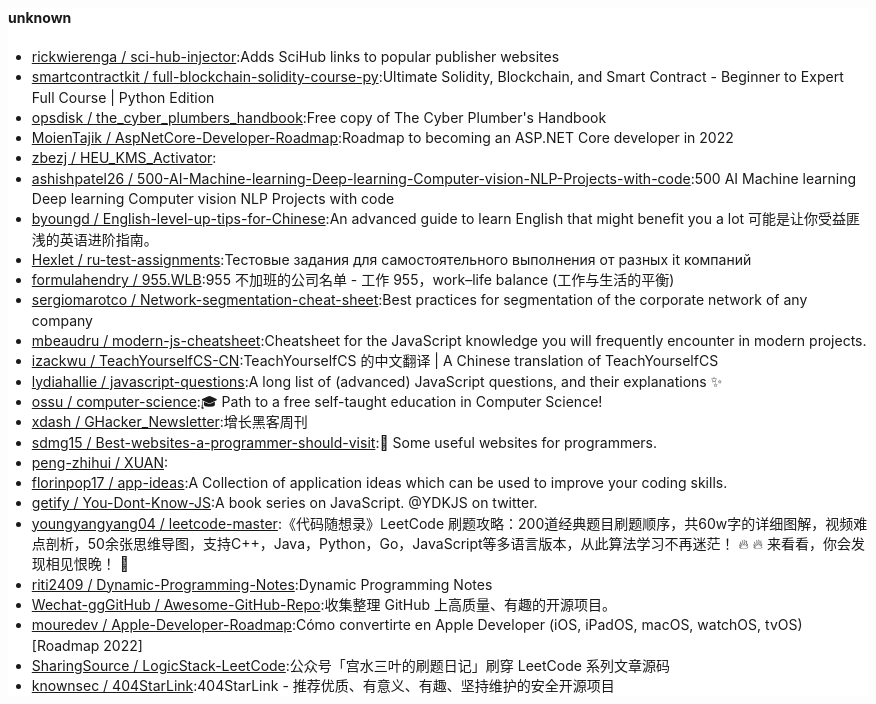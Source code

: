 #### unknown
* [rickwierenga / sci-hub-injector](https://github.com/rickwierenga/sci-hub-injector):Adds SciHub links to popular publisher websites
* [smartcontractkit / full-blockchain-solidity-course-py](https://github.com/smartcontractkit/full-blockchain-solidity-course-py):Ultimate Solidity, Blockchain, and Smart Contract - Beginner to Expert Full Course | Python Edition
* [opsdisk / the_cyber_plumbers_handbook](https://github.com/opsdisk/the_cyber_plumbers_handbook):Free copy of The Cyber Plumber's Handbook
* [MoienTajik / AspNetCore-Developer-Roadmap](https://github.com/MoienTajik/AspNetCore-Developer-Roadmap):Roadmap to becoming an ASP.NET Core developer in 2022
* [zbezj / HEU_KMS_Activator](https://github.com/zbezj/HEU_KMS_Activator):
* [ashishpatel26 / 500-AI-Machine-learning-Deep-learning-Computer-vision-NLP-Projects-with-code](https://github.com/ashishpatel26/500-AI-Machine-learning-Deep-learning-Computer-vision-NLP-Projects-with-code):500 AI Machine learning Deep learning Computer vision NLP Projects with code
* [byoungd / English-level-up-tips-for-Chinese](https://github.com/byoungd/English-level-up-tips-for-Chinese):An advanced guide to learn English that might benefit you a lot 可能是让你受益匪浅的英语进阶指南。
* [Hexlet / ru-test-assignments](https://github.com/Hexlet/ru-test-assignments):Тестовые задания для самостоятельного выполнения от разных it компаний
* [formulahendry / 955.WLB](https://github.com/formulahendry/955.WLB):955 不加班的公司名单 - 工作 955，work–life balance (工作与生活的平衡)
* [sergiomarotco / Network-segmentation-cheat-sheet](https://github.com/sergiomarotco/Network-segmentation-cheat-sheet):Best practices for segmentation of the corporate network of any company
* [mbeaudru / modern-js-cheatsheet](https://github.com/mbeaudru/modern-js-cheatsheet):Cheatsheet for the JavaScript knowledge you will frequently encounter in modern projects.
* [izackwu / TeachYourselfCS-CN](https://github.com/izackwu/TeachYourselfCS-CN):TeachYourselfCS 的中文翻译 | A Chinese translation of TeachYourselfCS
* [lydiahallie / javascript-questions](https://github.com/lydiahallie/javascript-questions):A long list of (advanced) JavaScript questions, and their explanations
✨
* [ossu / computer-science](https://github.com/ossu/computer-science):🎓
Path to a free self-taught education in Computer Science!
* [xdash / GHacker_Newsletter](https://github.com/xdash/GHacker_Newsletter):增长黑客周刊
* [sdmg15 / Best-websites-a-programmer-should-visit](https://github.com/sdmg15/Best-websites-a-programmer-should-visit):🔗
Some useful websites for programmers.
* [peng-zhihui / XUAN](https://github.com/peng-zhihui/XUAN):
* [florinpop17 / app-ideas](https://github.com/florinpop17/app-ideas):A Collection of application ideas which can be used to improve your coding skills.
* [getify / You-Dont-Know-JS](https://github.com/getify/You-Dont-Know-JS):A book series on JavaScript. @YDKJS on twitter.
* [youngyangyang04 / leetcode-master](https://github.com/youngyangyang04/leetcode-master):《代码随想录》LeetCode 刷题攻略：200道经典题目刷题顺序，共60w字的详细图解，视频难点剖析，50余张思维导图，支持C++，Java，Python，Go，JavaScript等多语言版本，从此算法学习不再迷茫！
🔥
🔥
来看看，你会发现相见恨晚！
🚀
* [riti2409 / Dynamic-Programming-Notes](https://github.com/riti2409/Dynamic-Programming-Notes):Dynamic Programming Notes
* [Wechat-ggGitHub / Awesome-GitHub-Repo](https://github.com/Wechat-ggGitHub/Awesome-GitHub-Repo):收集整理 GitHub 上高质量、有趣的开源项目。
* [mouredev / Apple-Developer-Roadmap](https://github.com/mouredev/Apple-Developer-Roadmap):Cómo convertirte en Apple Developer (iOS, iPadOS, macOS, watchOS, tvOS) [Roadmap 2022]
* [SharingSource / LogicStack-LeetCode](https://github.com/SharingSource/LogicStack-LeetCode):公众号「宫水三叶的刷题日记」刷穿 LeetCode 系列文章源码
* [knownsec / 404StarLink](https://github.com/knownsec/404StarLink):404StarLink - 推荐优质、有意义、有趣、坚持维护的安全开源项目
